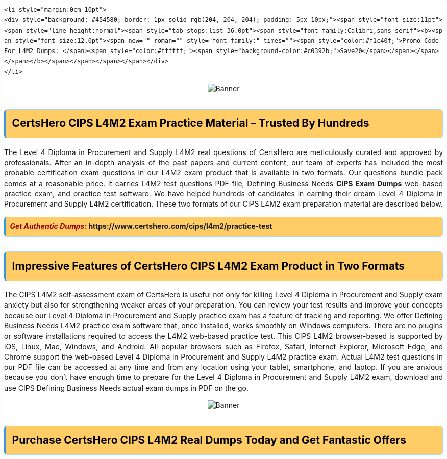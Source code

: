 	<li style="margin:0cm 10pt">
	<div style="background: #454580; border: 1px solid rgb(204, 204, 204); padding: 5px 10px;"><span style="font-size:11pt"><span style="line-height:normal"><span style="tab-stops:list 36.0pt"><span style="font-family:Calibri,sans-serif"><b><span style="font-size:12.0pt"><span new="" roman="" style="font-family:" times=""><span style="color:#f1c40f;">Promo Code For L4M2 Dumps: </span><span style="color:#ffffff;"><span style="background-color:#c0392b;">Save20</span></span></span></span></b></span></span></span></span></div>
	</li>
</ul>

<p style="text-align: center;"><a href="https://www.certshero.com/product-detail/l4m2"><img width="100%" src="https://i.imgur.com/UZuq4Dk.jpg" alt="Banner"/></a></p>

<h2><strong><span style="display:block; color:#000000; background:#ffcc66; border: 0.5px solid #AED6F1 ; border-left: 3px solid #3498DB; padding: .6em; border-radius: 6px;">CertsHero CIPS L4M2 Exam Practice Material – Trusted By Hundreds</span></strong></h2>

<p style="text-align: justify;">The Level 4 Diploma in Procurement and Supply L4M2 real questions of CertsHero are meticulously curated and approved by professionals. After an in-depth analysis of the past papers and current content, our team of experts has included the most probable certification exam questions in our L4M2 exam product that is available in two formats. Our questions bundle pack comes at a reasonable price. It carries L4M2 test questions PDF file, Defining Business Needs <a href="https://www.certshero.com/cips"><strong> CIPS Exam Dumps</strong></a> web-based practice exam, and practice test software. We have helped hundreds of candidates in earning their dream Level 4 Diploma in Procurement and Supply L4M2 certification. These two formats of our CIPS L4M2 exam preparation material are described below.</p>

<p><strong><span style="display:block; color:#990000; background:#ffcc66; border: 0.5px solid #AED6F1 ; border-left: 3px solid #3498DB; padding: .6em; border-radius: 6px;"><span style="font-size:14px;"><u><i>Get Authentic Dumps:</i></u></span> <a href="https://www.certshero.com/cips/l4m2/practice-test">https://www.certshero.com/cips/l4m2/practice-test</a></span></strong></p>

<h2><strong><span style="display:block; color:#000000; background:#ffcc66; border: 0.5px solid #AED6F1 ; border-left: 3px solid #3498DB; padding: .6em; border-radius: 6px;">Impressive Features of CertsHero CIPS L4M2 Exam Product in Two Formats</span></strong></h2>

<p style="text-align: justify;">The CIPS L4M2 self-assessment exam of CertsHero is useful not only for killing Level 4 Diploma in Procurement and Supply exam anxiety but also for strengthening weaker areas of your preparation. You can review your test results and improve your concepts because our Level 4 Diploma in Procurement and Supply practice exam has a feature of tracking and reporting. We offer Defining Business Needs L4M2 practice exam software that, once installed, works smoothly on Windows computers. There are no plugins or software installations required to access the L4M2 web-based practice test. This CIPS L4M2 browser-based is supported by iOS, Linux, Mac, Windows, and Android. All popular browsers such as Firefox, Safari, Internet Explorer, Microsoft Edge, and Chrome support the web-based Level 4 Diploma in Procurement and Supply L4M2 practice exam. Actual L4M2 test questions in our PDF file can be accessed at any time and from any location using your tablet, smartphone, and laptop. If you are anxious because you don’t have enough time to prepare for the Level 4 Diploma in Procurement and Supply L4M2 exam, download and use CIPS Defining Business Needs actual exam dumps in PDF on the go.</p>

<p style="text-align: center;"><a href="https://www.certshero.com/product-detail/l4m2"><img width="100%" src="https://i.redd.it/vixpkfso1g981.jpg" alt="Banner"/></a></p>

<h2><strong><span style="display:block; color:#000000; background:#ffcc66; border: 0.5px solid #AED6F1 ; border-left: 3px solid #3498DB; padding: .6em; border-radius: 6px;">Purchase CertsHero CIPS L4M2 Real Dumps Today and Get Fantastic Offers</span></strong></h2>
